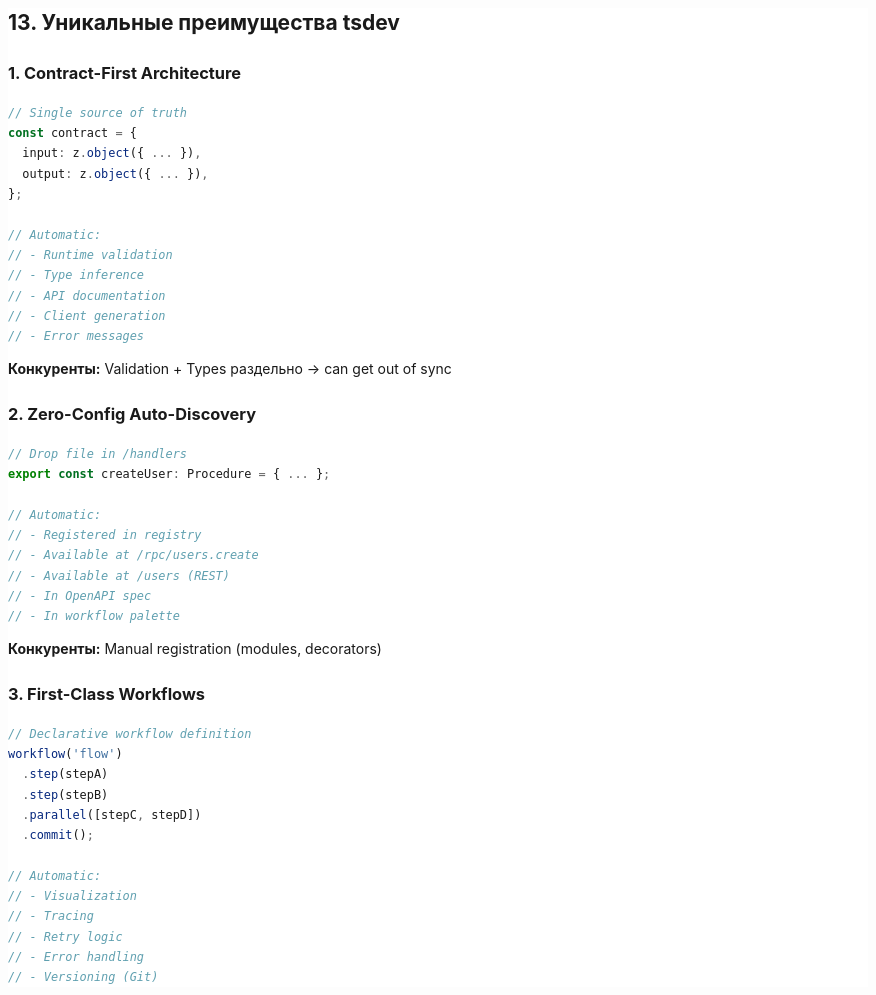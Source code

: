 
## 13. Уникальные преимущества tsdev

### 1. **Contract-First Architecture**
```typescript
// Single source of truth
const contract = {
  input: z.object({ ... }),
  output: z.object({ ... }),
};

// Automatic:
// - Runtime validation
// - Type inference
// - API documentation
// - Client generation
// - Error messages
```

**Конкуренты:** Validation + Types раздельно → can get out of sync

### 2. **Zero-Config Auto-Discovery**
```typescript
// Drop file in /handlers
export const createUser: Procedure = { ... };

// Automatic:
// - Registered in registry
// - Available at /rpc/users.create
// - Available at /users (REST)
// - In OpenAPI spec
// - In workflow palette
```

**Конкуренты:** Manual registration (modules, decorators)

### 3. **First-Class Workflows**
```typescript
// Declarative workflow definition
workflow('flow')
  .step(stepA)
  .step(stepB)
  .parallel([stepC, stepD])
  .commit();

// Automatic:
// - Visualization
// - Tracing
// - Retry logic
// - Error handling
// - Versioning (Git)
```

